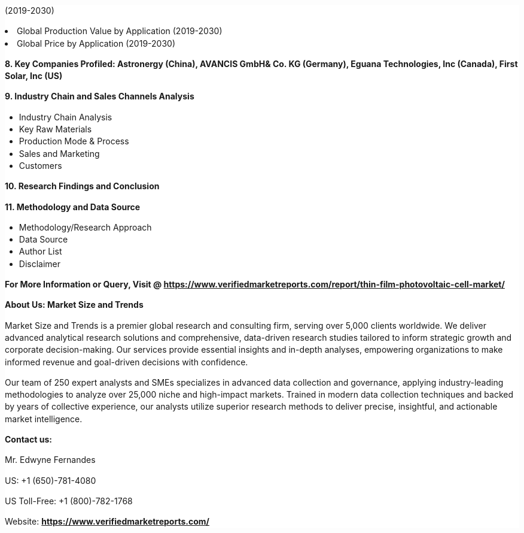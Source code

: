 (2019-2030)</li><li>Global Production Value by Application (2019-2030)</li><li>Global Price by Application (2019-2030)</li></ul><p><strong>8. Key Companies Profiled: Astronergy (China), AVANCIS GmbH& Co. KG (Germany), Eguana Technologies, Inc (Canada), First Solar, Inc (US)</strong></p><p><strong>9. Industry Chain and Sales Channels Analysis</strong></p><ul><li>Industry Chain Analysis</li><li>Key Raw Materials</li><li>Production Mode &amp; Process</li><li>Sales and Marketing</li><li>Customers</li></ul><p><strong>10. Research Findings and Conclusion</strong></p><p><strong>11. Methodology and Data Source</strong></p><ul><li>Methodology/Research Approach</li><li>Data Source</li><li>Author List</li><li>Disclaimer</li></ul></p><p><strong>For More Information or Query, Visit @ <a href="https://www.verifiedmarketreports.com/report/thin-film-photovoltaic-cell-market/">https://www.verifiedmarketreports.com/report/thin-film-photovoltaic-cell-market/</a></strong></p><p><strong>About Us: Market Size and Trends</strong></p><p>Market Size and Trends is a premier global research and consulting firm, serving over 5,000 clients worldwide. We deliver advanced analytical research solutions and comprehensive, data-driven research studies tailored to inform strategic growth and corporate decision-making. Our services provide essential insights and in-depth analyses, empowering organizations to make informed revenue and goal-driven decisions with confidence.</p><p>Our team of 250 expert analysts and SMEs specializes in advanced data collection and governance, applying industry-leading methodologies to analyze over 25,000 niche and high-impact markets. Trained in modern data collection techniques and backed by years of collective experience, our analysts utilize superior research methods to deliver precise, insightful, and actionable market intelligence.</p><p><strong>Contact us:</strong></p><p>Mr. Edwyne Fernandes</p><p>US: +1 (650)-781-4080</p><p>US Toll-Free: +1 (800)-782-1768</p><p>Website: <strong><a href="https://www.verifiedmarketreports.com/">https://www.verifiedmarketreports.com/</a></strong></p>
